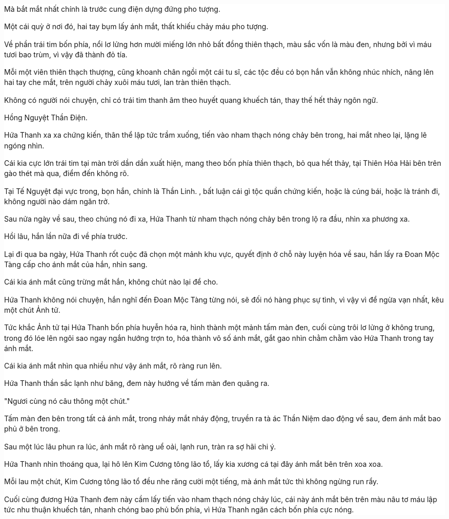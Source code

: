 Mà bắt mắt nhất chính là trước cung điện dựng đứng pho tượng.

Một cái quỳ ở nơi đó, hai tay bụm lấy ánh mắt, thất khiếu chảy máu pho tượng.

Về phần trái tim bốn phía, nổi lơ lửng hơn mười miếng lớn nhỏ bất đồng thiên thạch, màu sắc vốn là màu đen, nhưng bởi vì máu tươi bao trùm, vì vậy đã thành đỏ tía.

Mỗi một viên thiên thạch thượng, cũng khoanh chân ngồi một cái tu sĩ, các tộc đều có bọn hắn vẫn không nhúc nhích, nâng lên hai tay che mắt, trên người chảy xuôi máu tươi, lan tràn thiên thạch.

Không có người nói chuyện, chỉ có trái tim thanh âm theo huyết quang khuếch tán, thay thế hết thảy ngôn ngữ.

Hồng Nguyệt Thần Điện.

Hứa Thanh xa xa chứng kiến, thân thể lập tức trầm xuống, tiến vào nham thạch nóng chảy bên trong, hai mắt nheo lại, lặng lẽ ngóng nhìn.

Cái kia cực lớn trái tim tại màn trời dần dần xuất hiện, mang theo bốn phía thiên thạch, bỏ qua hết thảy, tại Thiên Hỏa Hải bên trên gào thét mà qua, điểm đến không rõ.

Tại Tế Nguyệt đại vực trong, bọn hắn, chính là Thần Linh. , bất luận cái gì tộc quần chứng kiến, hoặc là cúng bái, hoặc là tránh đi, không người nào dám ngăn trở.

Sau nửa ngày về sau, theo chúng nó đi xa, Hứa Thanh từ nham thạch nóng chảy bên trong lộ ra đầu, nhìn xa phương xa.

Hồi lâu, hắn lần nữa đi về phía trước.

Lại đi qua ba ngày, Hứa Thanh rốt cuộc đã chọn một mảnh khu vực, quyết định ở chỗ này luyện hóa về sau, hắn lấy ra Đoan Mộc Tàng cấp cho ánh mắt của hắn, nhìn sang.

Cái kia ánh mắt cũng trừng mắt hắn, không chút nào lại để cho.

Hứa Thanh không nói chuyện, hắn nghĩ đến Đoan Mộc Tàng từng nói, sẽ đối nó hàng phục sự tình, vì vậy vì để ngừa vạn nhất, kêu một chút Ảnh tử.

Tức khắc Ảnh tử tại Hứa Thanh bốn phía huyễn hóa ra, hình thành một mảnh tấm màn đen, cuối cùng trôi lơ lửng ở không trung, trong đó lóe lên ngôi sao ngay ngắn hướng trợn to, hóa thành vô số ánh mắt, gắt gao nhìn chằm chằm vào Hứa Thanh trong tay ánh mắt.

Cái kia ánh mắt nhìn qua nhiều như vậy ánh mắt, rõ ràng run lên.

Hứa Thanh thần sắc lạnh như băng, đem này hướng về tấm màn đen quăng ra.

"Ngươi cùng nó câu thông một chút."

Tấm màn đen bên trong tất cả ánh mắt, trong nháy mắt nháy động, truyền ra tà ác Thần Niệm dao động về sau, đem ánh mắt bao phủ ở bên trong.

Sau một lúc lâu phun ra lúc, ánh mắt rõ ràng uể oải, lạnh run, tràn ra sợ hãi chi ý.

Hứa Thanh nhìn thoáng qua, lại hô lên Kim Cương tông lão tổ, lấy kia xương cá tại đây ánh mắt bên trên xoa xoa.

Mỗi lau một chút, Kim Cương tông lão tổ đều nhe răng cười một tiếng, mà ánh mắt tức thì không ngừng run rẩy.

Cuối cùng đương Hứa Thanh đem này cầm lấy tiến vào nham thạch nóng chảy lúc, cái này ánh mắt bên trên màu nâu tơ máu lập tức nhu thuận khuếch tán, nhanh chóng bao phủ bốn phía, vì Hứa Thanh ngăn cách bốn phía cực nóng.
